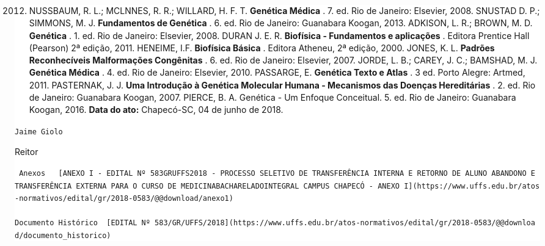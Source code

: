 2012. NUSSBAUM, R. L.; MCLNNES, R. R.; WILLARD, H. F. T. **Genética Médica** . 7. ed. Rio de Janeiro: Elsevier, 2008. SNUSTAD D. P.; SIMMONS, M. J. **Fundamentos de Genética** . 6. ed. Rio de Janeiro: Guanabara Koogan, 2013. ADKISON, L. R.; BROWN, M. D. **Genética** . 1. ed. Rio de Janeiro: Elsevier, 2008. DURAN J. E. R. **Biofísica - Fundamentos e aplicações** . Editora Prentice Hall (Pearson) 2ª edição, 2011. HENEIME, I.F. **Biofísica Básica** . Editora Atheneu, 2ª edição, 2000. JONES, K. L. **Padrões Reconhecíveis Malformações Congênitas** . 6. ed. Rio de Janeiro: Elsevier, 2007. JORDE, L. B.; CAREY, J. C.; BAMSHAD, M. J. **Genética Médica** . 4. ed. Rio de Janeiro: Elsevier, 2010. PASSARGE, E. **Genética Texto e Atlas** . 3 ed. Porto Alegre: Artmed, 2011. PASTERNAK, J. J. **Uma Introdução à Genética Molecular Humana - Mecanismos das Doenças Hereditárias** . 2. ed. Rio de Janeiro: Guanabara Koogan, 2007. PIERCE, B. A. Genética - Um Enfoque Conceitual. 5. ed. Rio de Janeiro: Guanabara Koogan, 2016.    **Data do ato:** Chapecó-SC, 04 de junho de 2018.   
 

    Jaime Giolo   
 Reitor 

     Anexos   [ANEXO I - EDITAL Nº 583GRUFFS2018 - PROCESSO SELETIVO DE TRANSFERÊNCIA INTERNA E RETORNO DE ALUNO ABANDONO E TRANSFERÊNCIA EXTERNA PARA O CURSO DE MEDICINABACHARELADOINTEGRAL CAMPUS CHAPECÓ - ANEXO I](https://www.uffs.edu.br/atos-normativos/edital/gr/2018-0583/@@download/anexo1)  

    Documento Histórico  [EDITAL Nº 583/GR/UFFS/2018](https://www.uffs.edu.br/atos-normativos/edital/gr/2018-0583/@@download/documento_historico)     
      